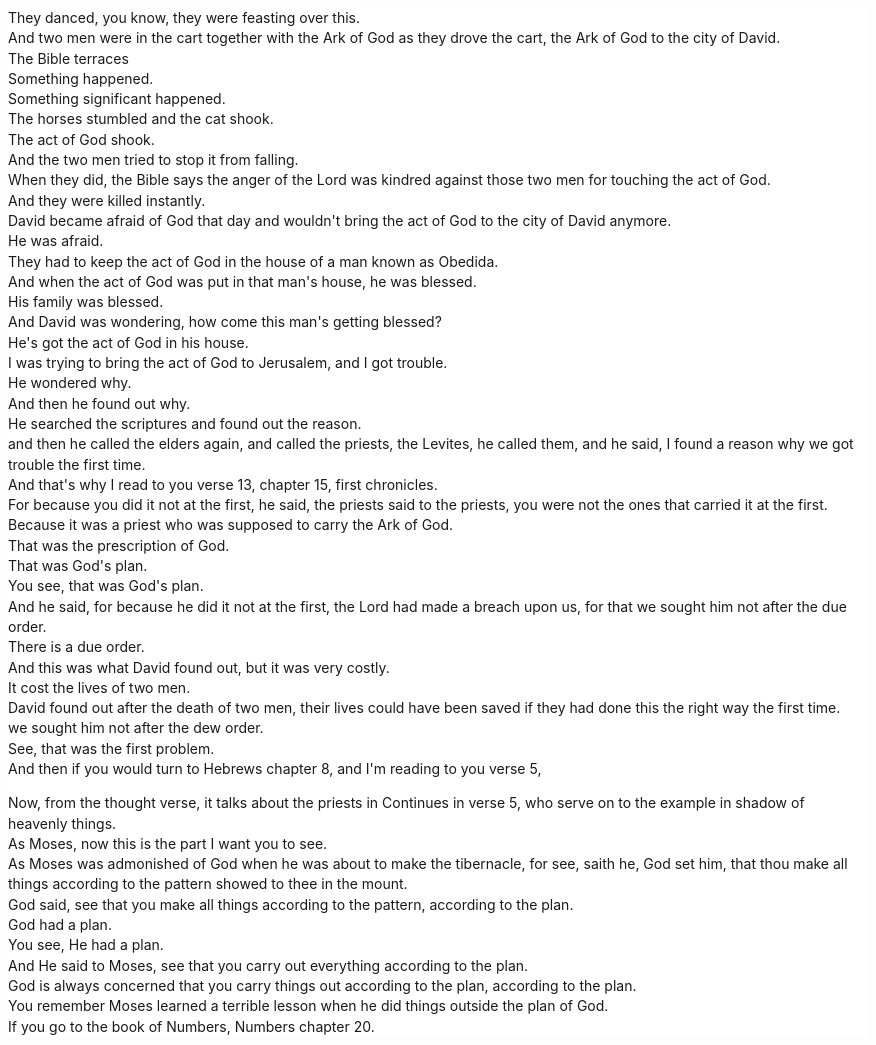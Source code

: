 They danced, you know, they were feasting over this.  
And two men were in the cart together with the Ark of God as they drove the cart, the Ark of God to the city of David.  
The Bible terraces  
 Something happened.  
Something significant happened.  
The horses stumbled and the cat shook.  
The act of God shook.  
And the two men tried to stop it from falling.  
When they did, the Bible says the anger of the Lord was kindred against those two men for touching the act of God.  
And they were killed instantly.  
 David became afraid of God that day and wouldn't bring the act of God to the city of David anymore.  
He was afraid.  
They had to keep the act of God in the house of a man known as Obedida.  
 And when the act of God was put in that man's house, he was blessed.  
His family was blessed.  
And David was wondering, how come this man's getting blessed?  
He's got the act of God in his house.  
I was trying to bring the act of God to Jerusalem, and I got trouble.  
He wondered why.  
And then he found out why.  
He searched the scriptures and found out the reason.  
 and then he called the elders again, and called the priests, the Levites, he called them, and he said, I found a reason why we got trouble the first time.  
And that's why I read to you verse 13, chapter 15, first chronicles.  
For because you did it not at the first, he said, the priests said to the priests, you were not the ones that carried it at the first.  
Because it was a priest who was supposed to carry the Ark of God.  
That was the prescription of God.  
That was God's plan.  
 You see, that was God's plan.  
And he said, for because he did it not at the first, the Lord had made a breach upon us, for that we sought him not after the due order.  
There is a due order.  
And this was what David found out, but it was very costly.  
It cost the lives of two men.  
David found out after the death of two men, their lives could have been saved if they had done this the right way the first time.  
 we sought him not after the dew order.  
See, that was the first problem.  
And then if you would turn to Hebrews chapter 8, and I'm reading to you verse 5,  


  
 Now, from the thought verse, it talks about the priests in Continues in verse 5, who serve on to the example in shadow of heavenly things.  
As Moses, now this is the part I want you to see.  
As Moses was admonished of God when he was about to make the tibernacle, for see, saith he, God set him, that thou make all things according to the pattern showed to thee in the mount.  
 God said, see that you make all things according to the pattern, according to the plan.  
God had a plan.  
You see, He had a plan.  
And He said to Moses, see that you carry out everything according to the plan.  
God is always concerned that you carry things out according to the plan, according to the plan.  
 You remember Moses learned a terrible lesson when he did things outside the plan of God.  
If you go to the book of Numbers, Numbers chapter 20.  
